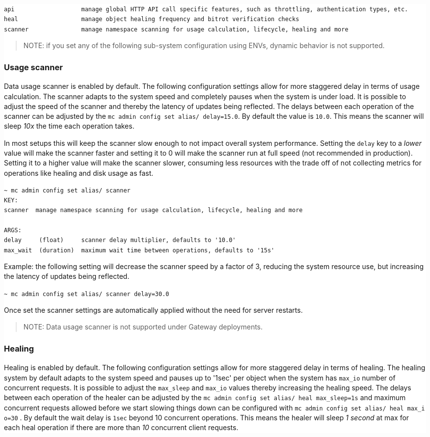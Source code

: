 ```
api                   manage global HTTP API call specific features, such as throttling, authentication types, etc.
heal                  manage object healing frequency and bitrot verification checks
scanner               manage namespace scanning for usage calculation, lifecycle, healing and more
```

> NOTE: if you set any of the following sub-system configuration using ENVs, dynamic behavior is not supported.

### Usage scanner

Data usage scanner is enabled by default. The following configuration settings allow for more staggered delay in terms of usage calculation. The scanner adapts to the system speed and completely pauses when the system is under load. It is possible to adjust the speed of the scanner and thereby the latency of updates being reflected. The delays between each operation of the scanner can be adjusted by the `mc admin config set alias/ delay=15.0`. By default the value is `10.0`. This means the scanner will sleep *10x* the time each operation takes.

In most setups this will keep the scanner slow enough to not impact overall system performance. Setting the `delay` key to a *lower* value will make the scanner faster and setting it to 0 will make the scanner run at full speed (not recommended in production). Setting it to a higher value will make the scanner slower, consuming less resources with the trade off of not collecting metrics for operations like healing and disk usage as fast.

```
~ mc admin config set alias/ scanner
KEY:
scanner  manage namespace scanning for usage calculation, lifecycle, healing and more

ARGS:
delay     (float)     scanner delay multiplier, defaults to '10.0'
max_wait  (duration)  maximum wait time between operations, defaults to '15s'
```

Example: the following setting will decrease the scanner speed by a factor of 3, reducing the system resource use, but increasing the latency of updates being reflected.

```sh
~ mc admin config set alias/ scanner delay=30.0
```

Once set the scanner settings are automatically applied without the need for server restarts.

> NOTE: Data usage scanner is not supported under Gateway deployments.

### Healing

Healing is enabled by default. The following configuration settings allow for more staggered delay in terms of healing. The healing system by default adapts to the system speed and pauses up to '1sec' per object when the system has `max_io` number of concurrent requests. It is possible to adjust the `max_sleep` and `max_io` values thereby increasing the healing speed. The delays between each operation of the healer can be adjusted by the `mc admin config set alias/ heal max_sleep=1s` and maximum concurrent requests allowed before we start slowing things down can be configured with `mc admin config set alias/ heal max_io=30` . By default the wait delay is `1sec` beyond 10 concurrent operations. This means the healer will sleep *1 second* at max for each heal operation if there are more than *10* concurrent client requests.
